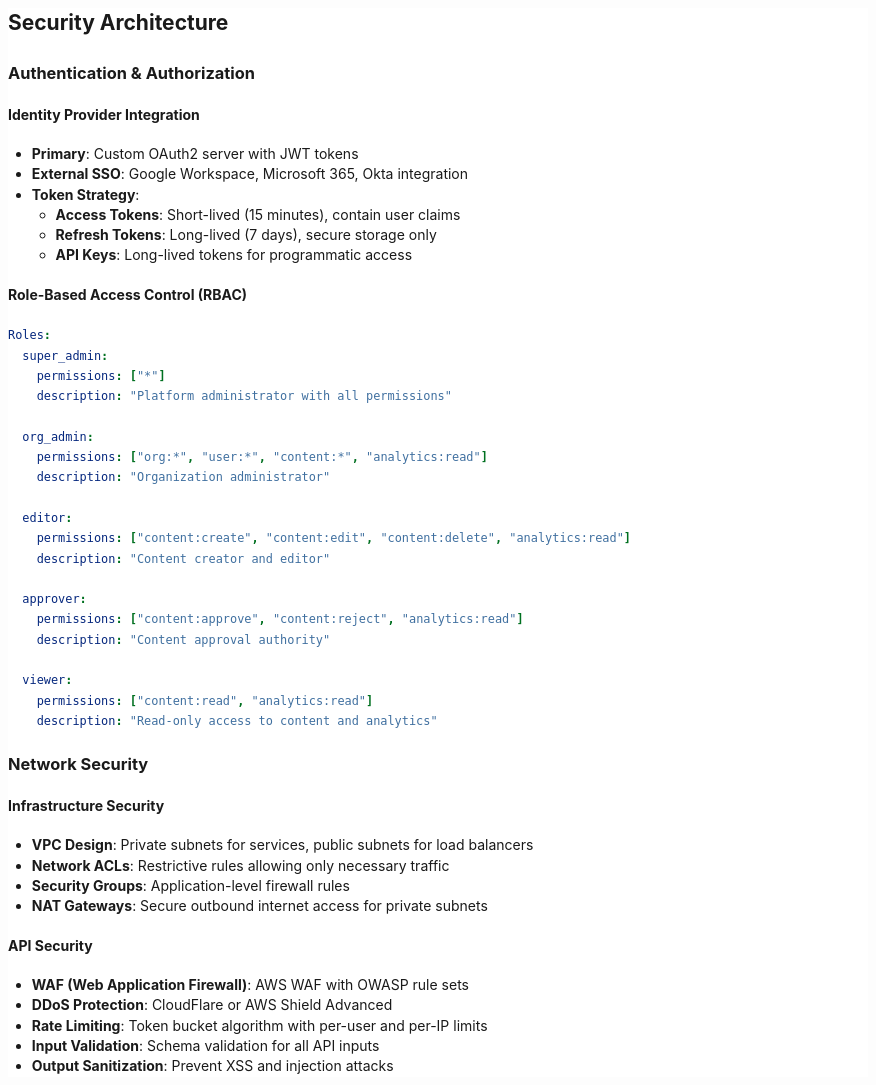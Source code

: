 ## Security Architecture

### Authentication & Authorization

#### Identity Provider Integration
- **Primary**: Custom OAuth2 server with JWT tokens
- **External SSO**: Google Workspace, Microsoft 365, Okta integration
- **Token Strategy**: 
  - **Access Tokens**: Short-lived (15 minutes), contain user claims
  - **Refresh Tokens**: Long-lived (7 days), secure storage only
  - **API Keys**: Long-lived tokens for programmatic access

#### Role-Based Access Control (RBAC)
```yaml
Roles:
  super_admin:
    permissions: ["*"]
    description: "Platform administrator with all permissions"
    
  org_admin:  
    permissions: ["org:*", "user:*", "content:*", "analytics:read"]
    description: "Organization administrator"
    
  editor:
    permissions: ["content:create", "content:edit", "content:delete", "analytics:read"]
    description: "Content creator and editor"
    
  approver:
    permissions: ["content:approve", "content:reject", "analytics:read"] 
    description: "Content approval authority"
    
  viewer:
    permissions: ["content:read", "analytics:read"]
    description: "Read-only access to content and analytics"
```

### Network Security

#### Infrastructure Security
- **VPC Design**: Private subnets for services, public subnets for load balancers
- **Network ACLs**: Restrictive rules allowing only necessary traffic
- **Security Groups**: Application-level firewall rules
- **NAT Gateways**: Secure outbound internet access for private subnets

#### API Security  
- **WAF (Web Application Firewall)**: AWS WAF with OWASP rule sets
- **DDoS Protection**: CloudFlare or AWS Shield Advanced
- **Rate Limiting**: Token bucket algorithm with per-user and per-IP limits
- **Input Validation**: Schema validation for all API inputs
- **Output Sanitization**: Prevent XSS and injection attacks
